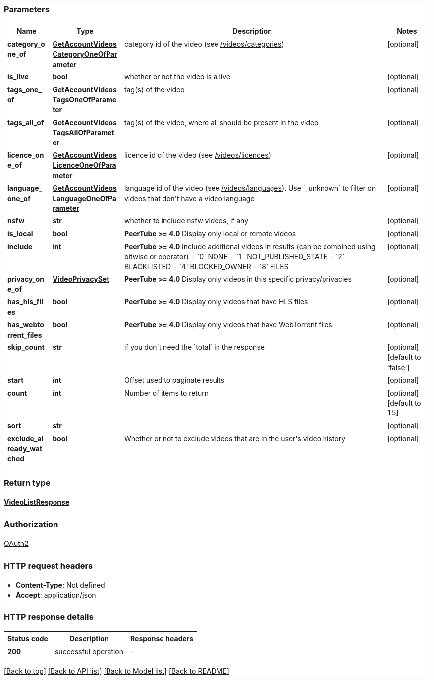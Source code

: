 
### Parameters

Name | Type | Description  | Notes
------------- | ------------- | ------------- | -------------
 **category_one_of** | [**GetAccountVideosCategoryOneOfParameter**](.md)| category id of the video (see [/videos/categories](#operation/getCategories)) | [optional] 
 **is_live** | **bool**| whether or not the video is a live | [optional] 
 **tags_one_of** | [**GetAccountVideosTagsOneOfParameter**](.md)| tag(s) of the video | [optional] 
 **tags_all_of** | [**GetAccountVideosTagsAllOfParameter**](.md)| tag(s) of the video, where all should be present in the video | [optional] 
 **licence_one_of** | [**GetAccountVideosLicenceOneOfParameter**](.md)| licence id of the video (see [/videos/licences](#operation/getLicences)) | [optional] 
 **language_one_of** | [**GetAccountVideosLanguageOneOfParameter**](.md)| language id of the video (see [/videos/languages](#operation/getLanguages)). Use &#x60;_unknown&#x60; to filter on videos that don&#39;t have a video language | [optional] 
 **nsfw** | **str**| whether to include nsfw videos, if any | [optional] 
 **is_local** | **bool**| **PeerTube &gt;&#x3D; 4.0** Display only local or remote videos | [optional] 
 **include** | **int**| **PeerTube &gt;&#x3D; 4.0** Include additional videos in results (can be combined using bitwise or operator) - &#x60;0&#x60; NONE - &#x60;1&#x60; NOT_PUBLISHED_STATE - &#x60;2&#x60; BLACKLISTED - &#x60;4&#x60; BLOCKED_OWNER - &#x60;8&#x60; FILES  | [optional] 
 **privacy_one_of** | [**VideoPrivacySet**](.md)| **PeerTube &gt;&#x3D; 4.0** Display only videos in this specific privacy/privacies | [optional] 
 **has_hls_files** | **bool**| **PeerTube &gt;&#x3D; 4.0** Display only videos that have HLS files | [optional] 
 **has_webtorrent_files** | **bool**| **PeerTube &gt;&#x3D; 4.0** Display only videos that have WebTorrent files | [optional] 
 **skip_count** | **str**| if you don&#39;t need the &#x60;total&#x60; in the response | [optional] [default to &#39;false&#39;]
 **start** | **int**| Offset used to paginate results | [optional] 
 **count** | **int**| Number of items to return | [optional] [default to 15]
 **sort** | **str**|  | [optional] 
 **exclude_already_watched** | **bool**| Whether or not to exclude videos that are in the user&#39;s video history | [optional] 

### Return type

[**VideoListResponse**](VideoListResponse.md)

### Authorization

[OAuth2](../README.md#OAuth2)

### HTTP request headers

 - **Content-Type**: Not defined
 - **Accept**: application/json

### HTTP response details
| Status code | Description | Response headers |
|-------------|-------------|------------------|
**200** | successful operation |  -  |

[[Back to top]](#) [[Back to API list]](../README.md#documentation-for-api-endpoints) [[Back to Model list]](../README.md#documentation-for-models) [[Back to README]](../README.md)

